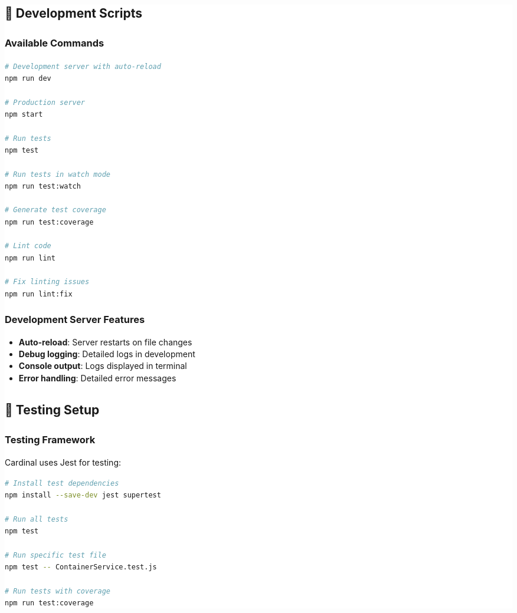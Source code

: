 ## 🔧 Development Scripts

### Available Commands
```bash
# Development server with auto-reload
npm run dev

# Production server
npm start

# Run tests
npm test

# Run tests in watch mode
npm run test:watch

# Generate test coverage
npm run test:coverage

# Lint code
npm run lint

# Fix linting issues
npm run lint:fix
```

### Development Server Features
- **Auto-reload**: Server restarts on file changes
- **Debug logging**: Detailed logs in development
- **Console output**: Logs displayed in terminal
- **Error handling**: Detailed error messages

## 🧪 Testing Setup

### Testing Framework
Cardinal uses Jest for testing:

```bash
# Install test dependencies
npm install --save-dev jest supertest

# Run all tests
npm test

# Run specific test file
npm test -- ContainerService.test.js

# Run tests with coverage
npm run test:coverage
```
